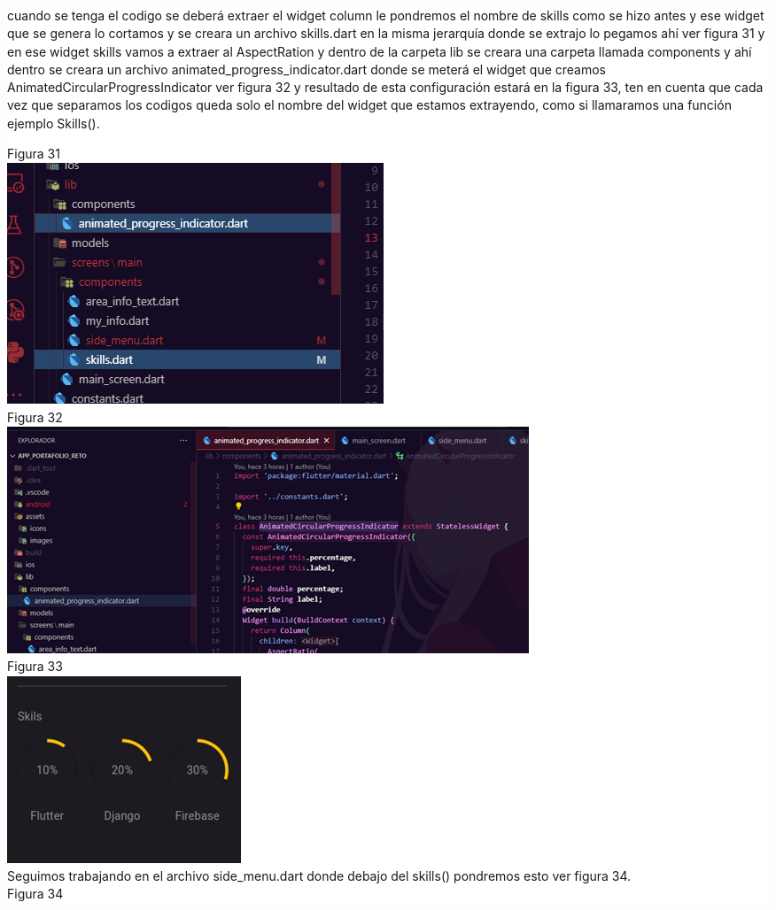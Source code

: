 cuando se tenga el codigo se deberá extraer el widget column le pondremos el nombre de skills como se hizo antes y ese widget que se genera lo cortamos y se creara un archivo skills.dart en la misma jerarquía donde se extrajo lo pegamos ahí ver figura 31 y en ese widget skills vamos a extraer al AspectRation y dentro de la carpeta lib se creara una carpeta llamada components y ahí dentro se creara un archivo animated_progress_indicator.dart donde se meterá el widget que creamos AnimatedCircularProgressIndicator ver figura 32 y resultado de esta configuración estará en la figura 33, ten en cuenta que cada vez que separamos los codigos queda solo el nombre del widget que estamos extrayendo, como si llamaramos una función ejemplo Skills().   


Figura 31    
![Soly Image Caption](img/figura31.png)  
Figura 32    
![Soly Image Caption](img/figura32.png)  
Figura 33    
![Soly Image Caption](img/figura33.png)  
Seguimos trabajando en el archivo side_menu.dart donde debajo del skills() pondremos esto ver figura 34.  
Figura 34    